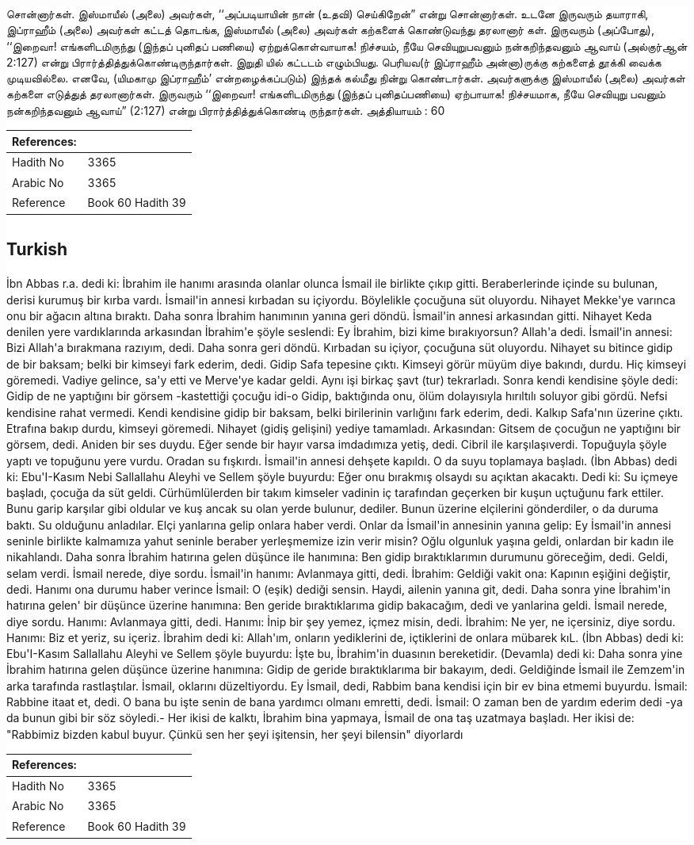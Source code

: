 சொன்னார்கள். இஸ்மாயீல் (அலை) அவர்கள், ‘‘அப்படியாயின் நான் (உதவி) செய்கிறேன்” என்று சொன்னார்கள். உடனே இருவரும் தயாராகி, இப்ராஹீம் (அலை) அவர்கள் கட்டத் தொடங்க, இஸ்மாயீல் (அலை) அவர்கள் கற்களைக் கொண்டுவந்து தரலானார் கள். இருவரும் (அப்போது), ‘‘இறைவா! எங்களிடமிருந்து (இந்தப் புனிதப் பணியை) ஏற்றுக்கொள்வாயாக! நிச்சயம், நீயே செவியுறுபவனும் நன்கறிந்தவனும் ஆவாய் (அல்குர்ஆன் 2:127) என்று பிரார்த்தித்துக்கொண்டிருந்தார்கள். இறுதி யில் கட்டடம் எழும்பியது. பெரியவ(ர் இப்ராஹீம் அன்னா)ருக்கு கற்களைத் தூக்கி வைக்க முடியவில்லை. எனவே, (யிமகாமு இப்ராஹீம்’ என்றழைக்கப்படும்) இந்தக் கல்மீது நின்று கொண்டார்கள். அவர்களுக்கு இஸ்மாயீல் (அலை) அவர்கள் கற்களை எடுத்துத் தரலானார்கள். இருவரும் ‘‘இறைவா! எங்களிடமிருந்து (இந்தப் புனிதப்பணியை) ஏற்பாயாக! நிச்சயமாக, நீயே செவியுறு பவனும் நன்கறிந்தவனும் ஆவாய்” (2:127) என்று பிரார்த்தித்துக்கொண்டி ருந்தார்கள். அத்தியாயம் : 60
</div>
<div style={{backgroundColor:'#f8f9fa',padding:20, marginBottom: 10}}><table> <thead> <tr> <th>References:</th> <th></th> </tr> </thead> <tbody><tr><td>Hadith No</td><td>3365</td></tr><tr><td>Arabic No</td><td>3365</td></tr><tr><td>Reference</td><td>Book 60 Hadith 39</td></tr></tbody></table></div>

## Turkish


<div dir="ltr" lang="tr" style={{fontSize:'larger',backgroundColor:'#f8f9fa',padding:20}}>
İbn Abbas r.a. dedi ki: İbrahim ile hanımı arasında olanlar olunca İsmail ile birlikte çıkıp gitti. Beraberlerinde içinde su bulunan, derisi kurumuş bir kırba vardı. İsmail'in annesi kırbadan su içiyordu. Böylelikle çocuğuna süt oluyordu. Nihayet Mekke'ye varınca onu bir ağacın altına bıraktı. Daha sonra İbrahim hanımının yanına geri döndü. İsmail'in annesi arkasından gitti. Nihayet Keda denilen yere vardıklarında arkasından İbrahim'e şöyle seslendi: Ey İbrahim, bizi kime bırakıyorsun? Allah'a dedi. İsmail'in annesi: Bizi Allah'a bırakmana razıyım, dedi. Daha sonra geri döndü. Kırbadan su içiyor, çocuğuna süt oluyordu. Nihayet su bitince gidip de bir baksam; belki bir kimseyi fark ederim, dedi. Gidip Safa tepesine çıktı. Kimseyi görür müyüm diye bakındı, durdu. Hiç kimseyi göremedi. Vadiye gelince, sa'y etti ve Merve'ye kadar geldi. Aynı işi birkaç şavt (tur) tekrarladı. Sonra kendi kendisine şöyle dedi: Gidip de ne yaptığını bir görsem -kastettiği çocuğu idi-o Gidip, baktığında onu, ölüm dolayısıyla hırıltılı soluyor gibi gördü. Nefsi kendisine rahat vermedi. Kendi kendisine gidip bir baksam, belki birilerinin varlığını fark ederim, dedi. Kalkıp Safa'nın üzerine çıktı. Etrafına bakıp durdu, kimseyi göremedi. Nihayet (gidiş gelişini) yediye tamamladı. Arkasından: Gitsem de çocuğun ne yaptığını bir görsem, dedi. Aniden bir ses duydu. Eğer sende bir hayır varsa imdadımıza yetiş, dedi. Cibril ile karşılaşıverdi. Topuğuyla şöyle yaptı ve topuğunu yere vurdu. Oradan su fışkırdı. İsmail'in annesi dehşete kapıldı. O da suyu toplamaya başladı. (İbn Abbas) dedi ki: Ebu'I-Kasım Nebi Sallallahu Aleyhi ve Sellem şöyle buyurdu: Eğer onu bırakmış olsaydı su açıktan akacaktı. Dedi ki: Su içmeye başladı, çocuğa da süt geldi. Cürhümlülerden bir takım kimseler vadinin iç tarafından geçerken bir kuşun uçtuğunu fark ettiler. Bunu garip karşılar gibi oldular ve kuş ancak su olan yerde bulunur, dediler. Bunun üzerine elçilerini gönderdiler, o da duruma baktı. Su olduğunu anladılar. Elçi yanlarına gelip onlara haber verdi. Onlar da İsmail'in annesinin yanına gelip: Ey İsmail'in annesi seninle birlikte kalmamıza yahut seninle beraber yerleşmemize izin verir misin? Oğlu olgunluk yaşına geldi, onlardan bir kadın ile nikahlandı. Daha sonra İbrahim hatırına gelen düşünce ile hanımına: Ben gidip bıraktıklarımın durumunu göreceğim, dedi. Geldi, selam verdi. İsmail nerede, diye sordu. İsmail'in hanımı: Avlanmaya gitti, dedi. İbrahim: Geldiği vakit ona: Kapının eşiğini değiştir, dedi. Hanımı ona durumu haber verince İsmail: O (eşik) dediği sensin. Haydi, ailenin yanına git, dedi. Daha sonra yine İbrahim'in hatırına gelen' bir düşünce üzerine hanımına: Ben geride bıraktıklarıma gidip bakacağım, dedi ve yanlarina geldi. İsmail nerede, diye sordu. Hanımı: Avlanmaya gitti, dedi. Hanımı: İnip bir şey yemez, içmez misin, dedi. İbrahim: Ne yer, ne içersiniz, diye sordu. Hanımı: Biz et yeriz, su içeriz. İbrahim dedi ki: Allah'ım, onların yediklerini de, içtiklerini de onlara mübarek kıL. (İbn Abbas) dedi ki: Ebu'I-Kasım Sallallahu Aleyhi ve Sellem şöyle buyurdu: İşte bu, İbrahim'in duasının bereketidir. (Devamla) dedi ki: Daha sonra yine İbrahim hatırına gelen düşünce üzerine hanımına: Gidip de geride bıraktıklarıma bir bakayım, dedi. Geldiğinde İsmail ile Zemzem'in arka tarafında rastlaştılar. İsmail, oklarını düzeltiyordu. Ey İsmail, dedi, Rabbim bana kendisi için bir ev bina etmemi buyurdu. İsmail: Rabbine itaat et, dedi. O bana bu işte senin de bana yardımcı olmanı emretti, dedi. İsmail: O zaman ben de yardım ederim dedi -ya da bunun gibi bir söz söyledi.- Her ikisi de kalktı, İbrahim bina yapmaya, İsmail de ona taş uzatmaya başladı. Her ikisi de: "Rabbimiz bizden kabul buyur. Çünkü sen her şeyi işitensin, her şeyi bilensin" diyorlardı
</div>
<div style={{backgroundColor:'#f8f9fa',padding:20, marginBottom: 10}}><table> <thead> <tr> <th>References:</th> <th></th> </tr> </thead> <tbody><tr><td>Hadith No</td><td>3365</td></tr><tr><td>Arabic No</td><td>3365</td></tr><tr><td>Reference</td><td>Book 60 Hadith 39</td></tr></tbody></table></div>
